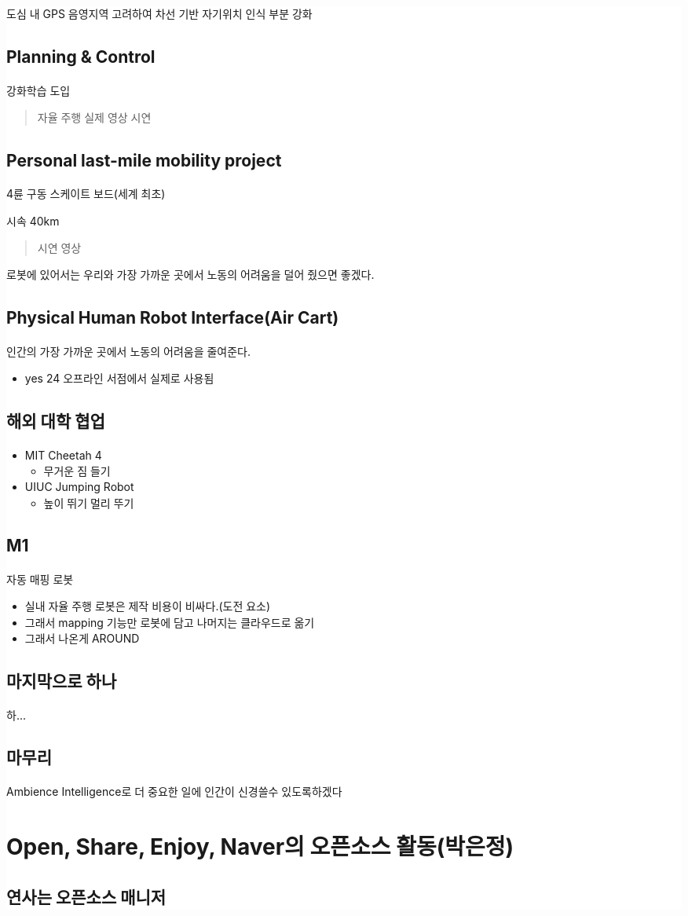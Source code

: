 도심 내 GPS 음영지역 고려하여 차선 기반 자기위치 인식 부분 강화

## Planning & Control

강화학습 도입

> 자율 주행 실제 영상 시연

## Personal last-mile mobility project

4륜 구동 스케이트 보드(세계 최초)

시속 40km

> 시연 영상

로봇에 있어서는 우리와 가장 가까운 곳에서 노동의 어려움을 덜어 줬으면 좋겠다.

## Physical Human Robot Interface(Air Cart)

인간의 가장 가까운 곳에서 노동의 어려움을 줄여준다.

- yes 24 오프라인 서점에서 실제로 사용됨


## 해외 대학 협업

- MIT Cheetah 4
  - 무거운 짐 들기
- UIUC Jumping Robot
  - 높이 뛰기 멀리 뚜기

## M1

자동 매핑 로봇

- 실내 자율 주행 로봇은 제작 비용이 비싸다.(도전 요소)
- 그래서 mapping 기능만 로봇에 담고 나머지는 클라우드로 옮기
- 그래서 나온게 AROUND

## 마지막으로 하나

하... 

## 마무리

Ambience Intelligence로 더 중요한 일에 인간이 신경쓸수 있도록하겠다

# Open, Share, Enjoy, Naver의 오픈소스 활동(박은정)

## 연사는 오픈소스 매니저
